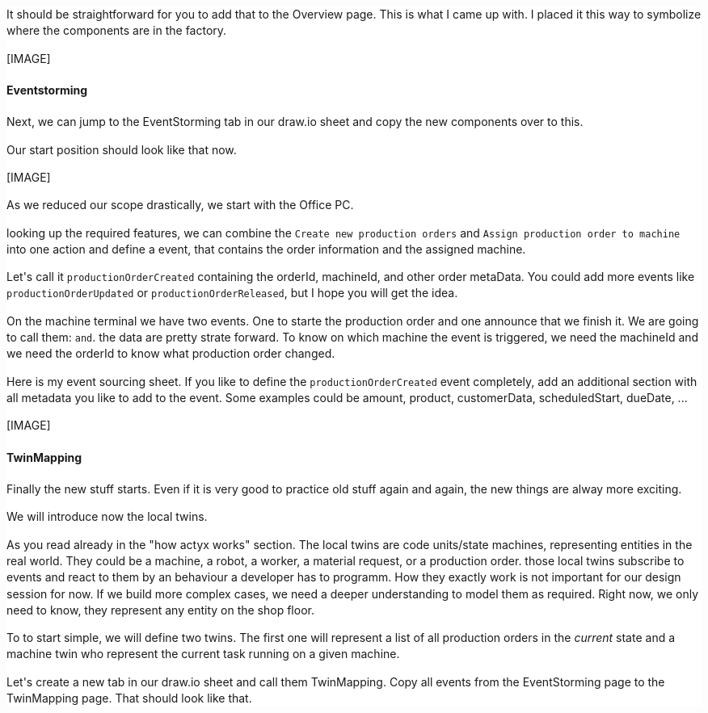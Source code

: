 It should be straightforward for you to add that to the Overview page.
This is what I came up with. I placed it this way to symbolize where the components are in the factory.

[IMAGE]

#### Eventstorming

Next, we can jump to the EventStorming tab in our draw.io sheet and copy the new components over to this.

Our start position should look like that now.

[IMAGE]

As we reduced our scope drastically, we start with the Office PC.

looking up the required features, we can combine the `Create new production orders` and `Assign production order to machine` into one action and define a event, that contains the order information and the assigned machine.

Let's call it `productionOrderCreated` containing the orderId, machineId, and other order metaData. You could add more events like `productionOrderUpdated` or `productionOrderReleased`, but I hope you will get the idea.

On the machine terminal we have two events. One to starte the production order and one announce that we finish it. We are going to call them: `and`. the data are pretty strate forward. To know on which machine the event is triggered, we need the machineId and we need the orderId to know what production order changed.

Here is my event sourcing sheet. If you like to define the `productionOrderCreated` event completely, add an additional section with all metadata you like to add to the event. Some examples could be amount, product, customerData, scheduledStart, dueDate, ...

[IMAGE]

#### TwinMapping

Finally the new stuff starts. Even if it is very good to practice old stuff again and again, the new things are alway more exciting.

We will introduce now the local twins.

As you read already in the "how actyx works" section. The local twins are code units/state machines, representing entities in the real world. They could be a machine, a robot, a worker, a material request, or a production order.
those local twins subscribe to events and react to them by an behaviour a developer has to programm. How they exactly work is not important for our design session for now. If we build more complex cases, we need a deeper understanding to model them as required. Right now, we only need to know, they represent any entity on the shop floor.

To to start simple, we will define two twins. The first one will represent a list of all production orders in the _current_ state and a machine twin who represent the current task running on a given machine.

Let's create a new tab in our draw.io sheet and call them TwinMapping. Copy all events from the EventStorming page to the TwinMapping page. That should look like that.
